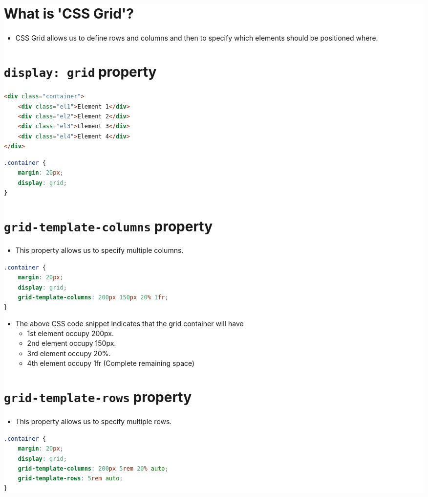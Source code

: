 # What is 'CSS Grid'?

- CSS Grid allows us to define rows and columns and then to specify which elements should be positioned where.

# `display: grid` property

```HTML
<div class="container">
    <div class="el1">Element 1</div>
    <div class="el2">Element 2</div>
    <div class="el3">Element 3</div>
    <div class="el4">Element 4</div>
</div>
```

```CSS
.container {
    margin: 20px;
    display: grid;
}
```

# `grid-template-columns` property

- This property allows us to specify multiple columns.

```CSS
.container {
    margin: 20px;
    display: grid;
    grid-template-columns: 200px 150px 20% 1fr;
}
```

- The above CSS code snippet indicates that the grid container will have
  - 1st element occupy 200px.
  - 2nd element occupy 150px.
  - 3rd element occupy 20%.
  - 4th element occupy 1fr (Complete remaining space)

# `grid-template-rows` property

- This property allows us to specify multiple rows.

```CSS
.container {
    margin: 20px;
    display: grid;
    grid-template-columns: 200px 5rem 20% auto;
    grid-template-rows: 5rem auto;
}
```
